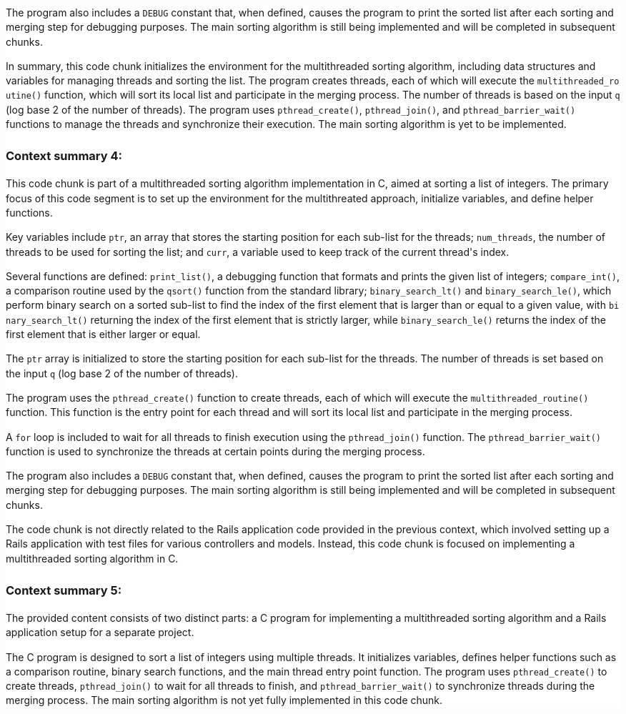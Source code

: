 The program also includes a `DEBUG` constant that, when defined, causes the program to print the sorted list after each sorting and merging step for debugging purposes. The main sorting algorithm is still being implemented and will be completed in subsequent chunks.

In summary, this code chunk initializes the environment for the multithreaded sorting algorithm, including data structures and variables for managing threads and sorting the list. The program creates threads, each of which will execute the `multithreaded_routine()` function, which will sort its local list and participate in the merging process. The number of threads is based on the input `q` (log base 2 of the number of threads). The program uses `pthread_create()`, `pthread_join()`, and `pthread_barrier_wait()` functions to manage the threads and synchronize their execution. The main sorting algorithm is yet to be implemented.
### Context summary 4:
 This code chunk is part of a multithreaded sorting algorithm implementation in C, aimed at sorting a list of integers. The primary focus of this code segment is to set up the environment for the multithreated approach, initialize variables, and define helper functions.

Key variables include `ptr`, an array that stores the starting position for each sub-list for the threads; `num_threads`, the number of threads to be used for sorting the list; and `curr`, a variable used to keep track of the current thread's index.

Several functions are defined: `print_list()`, a debugging function that formats and prints the given list of integers; `compare_int()`, a comparison routine used by the `qsort()` function from the standard library; `binary_search_lt()` and `binary_search_le()`, which perform binary search on a sorted sub-list to find the index of the first element that is larger than or equal to a given value, with `binary_search_lt()` returning the index of the first element that is strictly larger, while `binary_search_le()` returns the index of the first element that is either larger or equal.

The `ptr` array is initialized to store the starting position for each sub-list for the threads. The number of threads is set based on the input `q` (log base 2 of the number of threads).

The program uses the `pthread_create()` function to create threads, each of which will execute the `multithreaded_routine()` function. This function is the entry point for each thread and will sort its local list and participate in the merging process.

A `for` loop is included to wait for all threads to finish execution using the `pthread_join()` function. The `pthread_barrier_wait()` function is used to synchronize the threads at certain points during the merging process.

The program also includes a `DEBUG` constant that, when defined, causes the program to print the sorted list after each sorting and merging step for debugging purposes. The main sorting algorithm is still being implemented and will be completed in subsequent chunks.

The code chunk is not directly related to the Rails application code provided in the previous context, which involved setting up a Rails application with test files for various controllers and models. Instead, this code chunk is focused on implementing a multithreaded sorting algorithm in C.
### Context summary 5:
 The provided content consists of two distinct parts: a C program for implementing a multithreaded sorting algorithm and a Rails application setup for a separate project.

The C program is designed to sort a list of integers using multiple threads. It initializes variables, defines helper functions such as a comparison routine, binary search functions, and the main thread entry point function. The program uses `pthread_create()` to create threads, `pthread_join()` to wait for all threads to finish, and `pthread_barrier_wait()` to synchronize threads during the merging process. The main sorting algorithm is not yet fully implemented in this code chunk.
